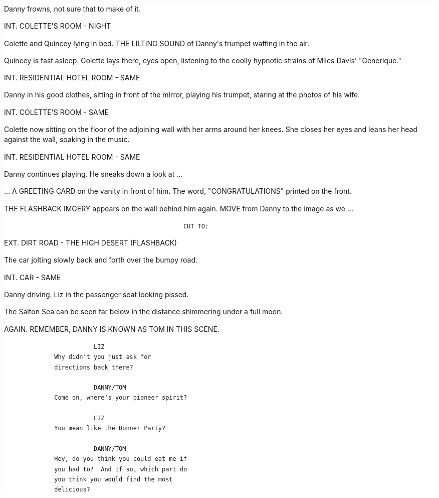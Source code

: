 Danny frowns, not sure that to make of it.

INT. COLETTE'S ROOM - NIGHT

Colette and Quincey lying in bed.  THE LILTING SOUND of Danny's trumpet 
wafting in the air.

Quincey is fast asleep.  Colette lays there, eyes open, listening to 
the coolly hypnotic strains of Miles Davis' "Generique."

INT. RESIDENTIAL HOTEL ROOM - SAME

Danny in his good clothes, sitting in front of the mirror, playing his 
trumpet, staring at the photos of his wife.

INT. COLETTE'S ROOM - SAME

Colette now sitting on the floor of the adjoining wall with her arms 
around her knees.  She closes her eyes and leans her head against the 
wall, soaking in the music.

INT. RESIDENTIAL HOTEL ROOM - SAME

Danny continues playing.  He sneaks down a look at ...

... A GREETING CARD on the vanity in front of him.  The word, 
"CONGRATULATIONS" printed on the front.

THE FLASHBACK IMGERY appears on the wall behind him again.  MOVE from 
Danny to the image as we ...

                                                      CUT TO:

EXT. DIRT ROAD - THE HIGH DESERT (FLASHBACK)

The car jolting slowly back and forth over the bumpy road.

INT. CAR - SAME

Danny driving. Liz in the passenger seat looking pissed.

The Salton Sea can be seen far below in the distance shimmering under a 
full moon.

AGAIN.  REMEMBER, DANNY IS KNOWN AS TOM IN THIS SCENE.

                             LIZ
                  Why didn't you just ask for
                  directions back there?

                             DANNY/TOM
                  Come on, where's your pioneer spirit?

                             LIZ
                  You mean like the Donner Party?

                             DANNY/TOM
                  Hey, do you think you could eat me if
                  you had to?  And if so, which part do
                  you think you would find the most
                  delicious?
